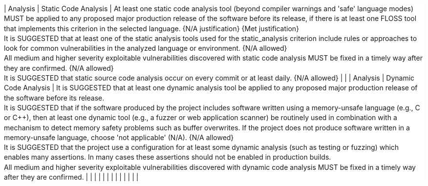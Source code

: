 | Analysis | Static Code Analysis | At least one static code analysis tool (beyond compiler warnings and 'safe' language modes) MUST be applied to any proposed major production release of the software before its release, if there is at least one FLOSS tool that implements this criterion in the selected language. {N/A justification} {Met justification}<br>It is SUGGESTED that at least one of the static analysis tools used for the static_analysis criterion include rules or approaches to look for common vulnerabilities in the analyzed language or environment. {N/A allowed}<br>All medium and higher severity exploitable vulnerabilities discovered with static code analysis MUST be fixed in a timely way after they are confirmed. {N/A allowed}<br>It is SUGGESTED that static source code analysis occur on every commit or at least daily. {N/A allowed} |  | 
| Analysis | Dynamic Code Analysis | It is SUGGESTED that at least one dynamic analysis tool be applied to any proposed major production release of the software before its release.<br>It is SUGGESTED that if the software produced by the project includes software written using a memory-unsafe language (e.g., C or C++), then at least one dynamic tool (e.g., a fuzzer or web application scanner) be routinely used in combination with a mechanism to detect memory safety problems such as buffer overwrites. If the project does not produce software written in a memory-unsafe language, choose 'not applicable' (N/A). {N/A allowed}<br>It is SUGGESTED that the project use a configuration for at least some dynamic analysis (such as testing or fuzzing) which enables many assertions. In many cases these assertions should not be enabled in production builds.<br>All medium and higher severity exploitable vulnerabilities discovered with dynamic code analysis MUST be fixed in a timely way after they are confirmed. |  | 
|  |  |  |  | 
|  |  |  |  | 
| 
